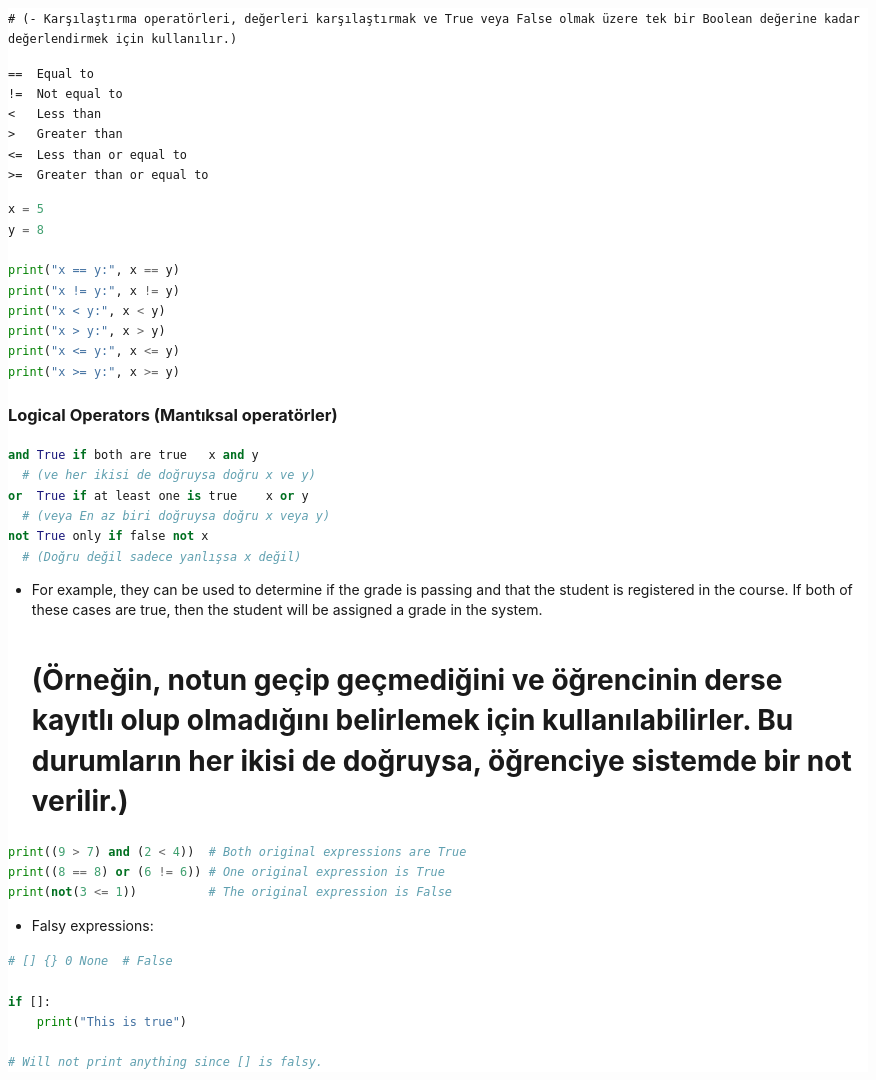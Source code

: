     # (- Karşılaştırma operatörleri, değerleri karşılaştırmak ve True veya False olmak üzere tek bir Boolean değerine kadar değerlendirmek için kullanılır.)
```txt
==	Equal to
!=	Not equal to
<	Less than
>	Greater than
<=	Less than or equal to
>=	Greater than or equal to
```

```py
x = 5
y = 8

print("x == y:", x == y)
print("x != y:", x != y)
print("x < y:", x < y)
print("x > y:", x > y)
print("x <= y:", x <= y)
print("x >= y:", x >= y)
```

### Logical Operators (Mantıksal operatörler)

```py
and	True if both are true	x and y
  # (ve her ikisi de doğruysa doğru x ve y)
or	True if at least one is true	x or y
  # (veya En az biri doğruysa doğru x veya y)
not	True only if false not x
  # (Doğru değil sadece yanlışsa x değil)
```

- For example, they can be used to determine if the grade is passing and that the student is registered in the course. If both of these cases are true, then the student will be assigned a grade in the system.
    # (Örneğin, notun geçip geçmediğini ve öğrencinin derse kayıtlı olup olmadığını belirlemek için kullanılabilirler. Bu durumların her ikisi de doğruysa, öğrenciye sistemde bir not verilir.)

```py
print((9 > 7) and (2 < 4))  # Both original expressions are True
print((8 == 8) or (6 != 6)) # One original expression is True
print(not(3 <= 1))          # The original expression is False
```

- Falsy expressions:
```py
# [] {} 0 None  # False

if []:
    print("This is true")

# Will not print anything since [] is falsy.
```
